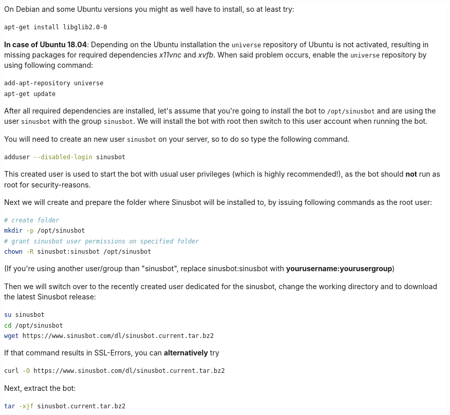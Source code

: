 On Debian and some Ubuntu versions you might as well have to install, so at least try:

```bash
apt-get install libglib2.0-0
```

**In case of Ubuntu 18.04**: Depending on the Ubuntu installation the `universe` repository of Ubuntu is not activated, resulting in missing packages for required dependencies *x11vnc* and *xvfb*. When said problem occurs, enable the `universe` repository by using following command:

```bash
add-apt-repository universe
apt-get update
```

After all required dependencies are installed, let's assume that you're going to install the bot to `/opt/sinusbot` and are using the user `sinusbot` with the group `sinusbot`. We will install the bot with root then switch to this user account when running the bot.

You will need to create an new user `sinusbot` on your server, so to do so type the following command.

```bash
adduser --disabled-login sinusbot
```

This created user is used to start the bot with usual user privileges (which is highly recommended!), as the bot should **not** run as root for security-reasons.

Next we will create and prepare the folder where Sinusbot will be installed to, by issuing following commands as the root user:

```bash
# create folder
mkdir -p /opt/sinusbot
# grant sinusbot user permissions on specified folder
chown -R sinusbot:sinusbot /opt/sinusbot
```

(If you're using another user/group than "sinusbot", replace sinusbot:sinusbot with **yourusername:yourusergroup**)

Then we will switch over to the recently created user dedicated for the sinusbot, change the working directory and to download the latest Sinusbot release:

```bash
su sinusbot
cd /opt/sinusbot
wget https://www.sinusbot.com/dl/sinusbot.current.tar.bz2
```

If that command results in SSL-Errors, you can **alternatively** try

```bash
curl -O https://www.sinusbot.com/dl/sinusbot.current.tar.bz2
```

Next, extract the bot:

```bash
tar -xjf sinusbot.current.tar.bz2
```
